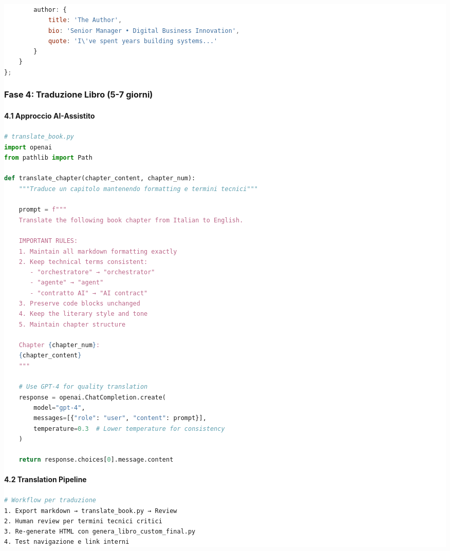 ```javascript
        author: {
            title: 'The Author',
            bio: 'Senior Manager • Digital Business Innovation',
            quote: 'I\'ve spent years building systems...'
        }
    }
};
```

### **Fase 4: Traduzione Libro (5-7 giorni)**

#### 4.1 Approccio AI-Assistito
```python
# translate_book.py
import openai
from pathlib import Path

def translate_chapter(chapter_content, chapter_num):
    """Traduce un capitolo mantenendo formatting e termini tecnici"""
    
    prompt = f"""
    Translate the following book chapter from Italian to English.
    
    IMPORTANT RULES:
    1. Maintain all markdown formatting exactly
    2. Keep technical terms consistent:
       - "orchestratore" → "orchestrator"
       - "agente" → "agent"
       - "contratto AI" → "AI contract"
    3. Preserve code blocks unchanged
    4. Keep the literary style and tone
    5. Maintain chapter structure
    
    Chapter {chapter_num}:
    {chapter_content}
    """
    
    # Use GPT-4 for quality translation
    response = openai.ChatCompletion.create(
        model="gpt-4",
        messages=[{"role": "user", "content": prompt}],
        temperature=0.3  # Lower temperature for consistency
    )
    
    return response.choices[0].message.content
```

#### 4.2 Translation Pipeline
```bash
# Workflow per traduzione
1. Export markdown → translate_book.py → Review
2. Human review per termini tecnici critici
3. Re-generate HTML con genera_libro_custom_final.py
4. Test navigazione e link interni
```
